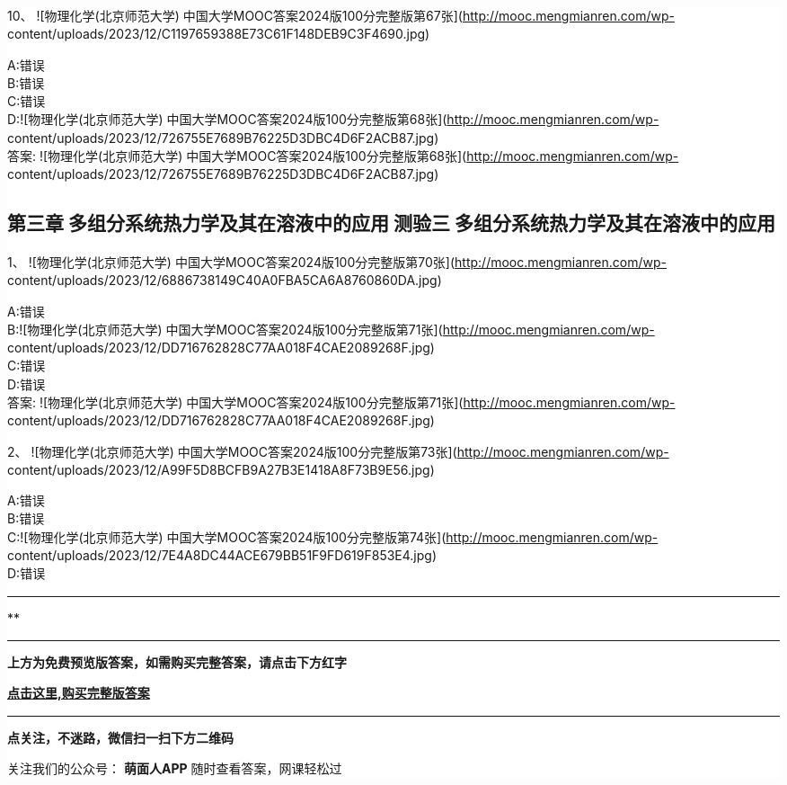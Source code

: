 10、 ![物理化学\(北京师范大学\)
中国大学MOOC答案2024版100分完整版第67张](http://mooc.mengmianren.com/wp-
content/uploads/2023/12/C1197659388E73C61F148DEB9C3F4690.jpg)

A:错误  
B:错误  
C:错误  
D:![物理化学\(北京师范大学\)
中国大学MOOC答案2024版100分完整版第68张](http://mooc.mengmianren.com/wp-
content/uploads/2023/12/726755E7689B76225D3DBC4D6F2ACB87.jpg)  
答案: ![物理化学\(北京师范大学\)
中国大学MOOC答案2024版100分完整版第68张](http://mooc.mengmianren.com/wp-
content/uploads/2023/12/726755E7689B76225D3DBC4D6F2ACB87.jpg)

## 第三章 多组分系统热力学及其在溶液中的应用 测验三 多组分系统热力学及其在溶液中的应用

1、 ![物理化学\(北京师范大学\)
中国大学MOOC答案2024版100分完整版第70张](http://mooc.mengmianren.com/wp-
content/uploads/2023/12/6886738149C40A0FBA5CA6A8760860DA.jpg)

A:错误  
B:![物理化学\(北京师范大学\)
中国大学MOOC答案2024版100分完整版第71张](http://mooc.mengmianren.com/wp-
content/uploads/2023/12/DD716762828C77AA018F4CAE2089268F.jpg)  
C:错误  
D:错误  
答案: ![物理化学\(北京师范大学\)
中国大学MOOC答案2024版100分完整版第71张](http://mooc.mengmianren.com/wp-
content/uploads/2023/12/DD716762828C77AA018F4CAE2089268F.jpg)

2、 ![物理化学\(北京师范大学\)
中国大学MOOC答案2024版100分完整版第73张](http://mooc.mengmianren.com/wp-
content/uploads/2023/12/A99F5D8BCFB9A27B3E1418A8F73B9E56.jpg)

A:错误  
B:错误  
C:![物理化学\(北京师范大学\)
中国大学MOOC答案2024版100分完整版第74张](http://mooc.mengmianren.com/wp-
content/uploads/2023/12/7E4A8DC44ACE679BB51F9FD619F853E4.jpg)  
D:错误

* * *

**

* * *

**上方为免费预览版答案，如需购买完整答案，请点击下方红字**

[**点击这里,购买完整版答案**](http://mooc.mengmianren.com/mooc/78069.html)

* * *

**点关注，不迷路，微信扫一扫下方二维码**

关注我们的公众号： **萌面人APP** 随时查看答案，网课轻松过
